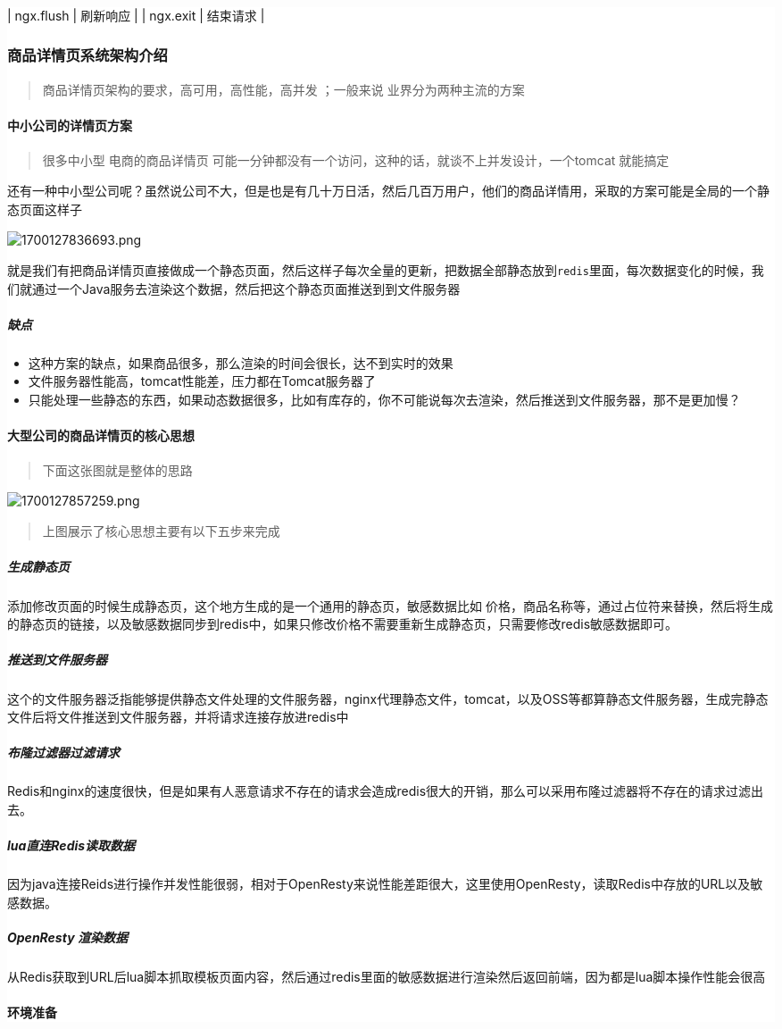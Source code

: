 | ngx.flush                  | 刷新响应                                                     |
| ngx.exit                   | 结束请求                                                     |

### 商品详情页系统架构介绍

> 商品详情页架构的要求，高可用，高性能，高并发 ；一般来说 业界分为两种主流的方案

#### 中小公司的详情页方案

> 很多中小型 电商的商品详情页 可能一分钟都没有一个访问，这种的话，就谈不上并发设计，一个tomcat 就能搞定

​		还有一种中小型公司呢？虽然说公司不大，但是也是有几十万日活，然后几百万用户，他们的商品详情用，采取的方案可能是全局的一个静态页面这样子

![1700127836693.png](https://agefades-note.oss-cn-beijing.aliyuncs.com/1700127836693.png)

​		就是我们有把商品详情页直接做成一个静态页面，然后这样子每次全量的更新，把数据全部静态放到`redis`里面，每次数据变化的时候，我们就通过一个Java服务去渲染这个数据，然后把这个静态页面推送到到文件服务器

##### 缺点

- 这种方案的缺点，如果商品很多，那么渲染的时间会很长，达不到实时的效果
- 文件服务器性能高，tomcat性能差，压力都在Tomcat服务器了
- 只能处理一些静态的东西，如果动态数据很多，比如有库存的，你不可能说每次去渲染，然后推送到文件服务器，那不是更加慢？

#### 大型公司的商品详情页的核心思想

> 下面这张图就是整体的思路

![1700127857259.png](https://agefades-note.oss-cn-beijing.aliyuncs.com/1700127857259.png)

> 上图展示了核心思想主要有以下五步来完成

##### 生成静态页

​		添加修改页面的时候生成静态页，这个地方生成的是一个通用的静态页，敏感数据比如 价格，商品名称等，通过占位符来替换，然后将生成的静态页的链接，以及敏感数据同步到redis中，如果只修改价格不需要重新生成静态页，只需要修改redis敏感数据即可。

##### 推送到文件服务器

​		这个的文件服务器泛指能够提供静态文件处理的文件服务器，nginx代理静态文件，tomcat，以及OSS等都算静态文件服务器，生成完静态文件后将文件推送到文件服务器，并将请求连接存放进redis中

##### 布隆过滤器过滤请求

​		Redis和nginx的速度很快，但是如果有人恶意请求不存在的请求会造成redis很大的开销，那么可以采用布隆过滤器将不存在的请求过滤出去。

##### lua直连Redis读取数据

​		因为java连接Reids进行操作并发性能很弱，相对于OpenResty来说性能差距很大，这里使用OpenResty，读取Redis中存放的URL以及敏感数据。

##### OpenResty 渲染数据

​		从Redis获取到URL后lua脚本抓取模板页面内容，然后通过redis里面的敏感数据进行渲染然后返回前端，因为都是lua脚本操作性能会很高

#### 环境准备
